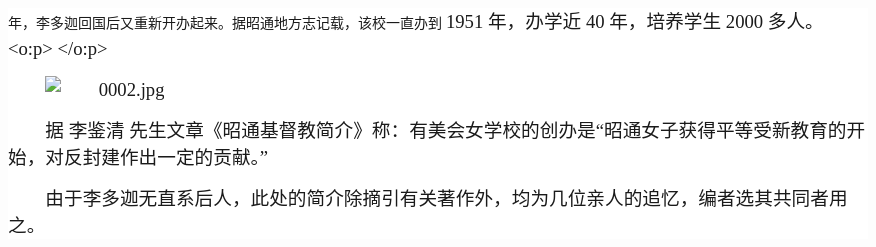    年，李多迦回国后又重新开办起来。据昭通地方志记载，该校一直办到
  </span>
  <span style="font-size:14.0pt;
font-family:楷体;mso-fareast-font-family:宋体">
   1951
  </span>
  <span lang="ZH-CN" style="font-size:14.0pt;font-family:宋体;mso-ascii-font-family:楷体;mso-hansi-font-family:
楷体">
   年，办学近
  </span>
  <span style="font-size:14.0pt;font-family:楷体;mso-fareast-font-family:
宋体">
   40
  </span>
  <span lang="ZH-CN" style="font-size:14.0pt;font-family:宋体;
mso-ascii-font-family:楷体;mso-hansi-font-family:楷体">
   年，培养学生
  </span>
  <span style="font-size:14.0pt;font-family:楷体;mso-fareast-font-family:宋体">
   2000
  </span>
  <span lang="ZH-CN" style="font-size:14.0pt;font-family:宋体;mso-ascii-font-family:楷体;
mso-hansi-font-family:楷体">
   多人。
  </span>
  <span style="font-size:14.0pt;font-family:
楷体;mso-fareast-font-family:宋体">
   <o:p>
   </o:p>
  </span>
 </p>
 <p class="MsoNormal" style="text-indent:28.0pt;mso-char-indent-count:2.0">
  <span lang="ZH-CN" style="font-size:14.0pt;font-family:宋体;mso-ascii-font-family:楷体;
mso-hansi-font-family:楷体">
   <img alt="0002.jpg" border="0" height="614" src="http://mjlsh.usc.cuhk.edu.hk/medias/contents/3190/0002.jpg" width="404"/>
   <br/>
  </span>
 </p>
 <p class="MsoNormal" style="text-indent:28.0pt;mso-char-indent-count:2.0">
  <span lang="ZH-CN" style="font-size:14.0pt;font-family:宋体;mso-ascii-font-family:楷体;
mso-hansi-font-family:楷体">
   据
   <st1:personname productid="李鉴清" w:st="on">
    李鉴清
   </st1:personname>
   先生文章《昭通基督教简介》称：有美会女学校的创办是“昭通女子获得平等受新教育的开始，对反封建作出一定的贡献。”
  </span>
  <span style="font-size:14.0pt;font-family:楷体;mso-fareast-font-family:宋体">
   <o:p>
   </o:p>
  </span>
 </p>
 <p class="MsoNormal" style="text-indent:28.0pt;mso-char-indent-count:2.0">
  <span lang="ZH-CN" style="font-size:14.0pt;font-family:宋体;mso-ascii-font-family:楷体;
mso-hansi-font-family:楷体">
   由于李多迦无直系后人，此处的简介除摘引有关著作外，均为几位亲人的追忆，编者选其共同者用之。
  </span>
  <span style="font-size:14.0pt;font-family:楷体;mso-fareast-font-family:宋体">
   <o:p>
   </o:p>
  </span>
 </p>